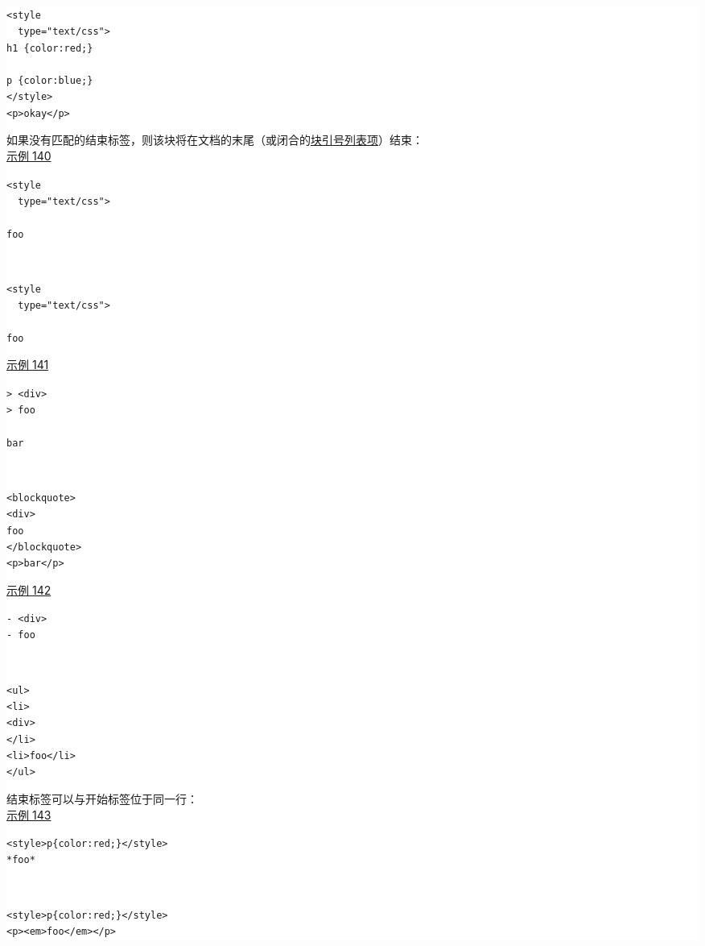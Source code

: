     <style
      type="text/css">
    h1 {color:red;}
    
    p {color:blue;}
    </style>
    <p>okay</p>

如果没有匹配的结束标签，则该块将在文档的末尾（或闭合的[块引号](https://github.github.com/gfm/#block-quotes)[列表项](https://github.github.com/gfm/#list-items)）结束：    
[示例 140](https://github.github.com/gfm/#示例-140)  

    <style
      type="text/css">
    
    foo

   

    <style
      type="text/css">
    
    foo

[示例 141](https://github.github.com/gfm/#示例-141)  

    > <div>
    > foo
    
    bar

   

    <blockquote>
    <div>
    foo
    </blockquote>
    <p>bar</p>

[示例 142](https://github.github.com/gfm/#示例-142)  

    - <div>
    - foo

   

    <ul>
    <li>
    <div>
    </li>
    <li>foo</li>
    </ul>

结束标签可以与开始标签位于同一行：  
[示例 143](https://github.github.com/gfm/#示例-143)  

    <style>p{color:red;}</style>
    *foo*

   

    <style>p{color:red;}</style>
    <p><em>foo</em></p>
